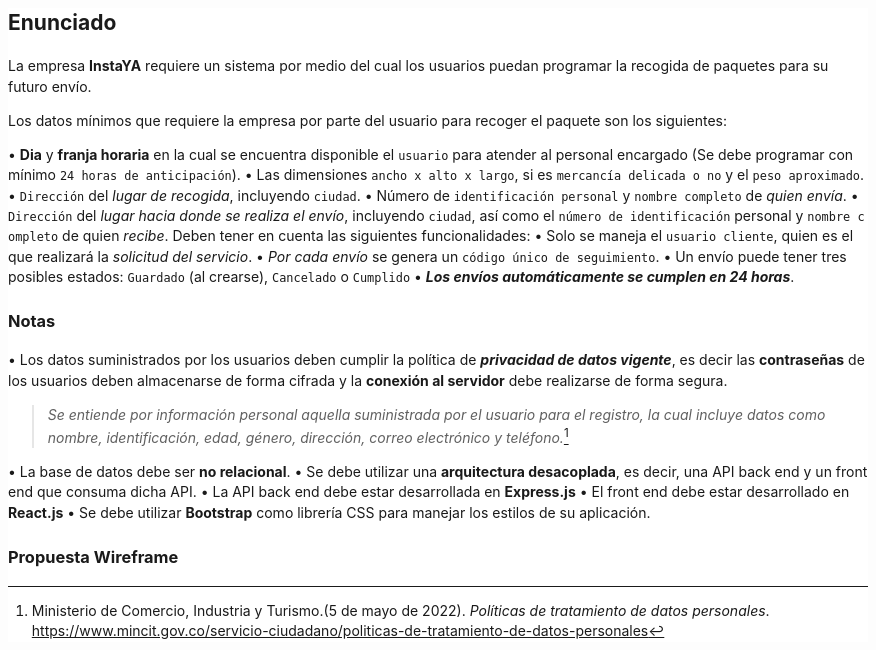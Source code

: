 
<div style="page-break-after: always"></div>

## Enunciado

La empresa **InstaYA** requiere un sistema por medio del cual los usuarios puedan programar la recogida de paquetes para su futuro envío.

Los datos mínimos que requiere la empresa por parte del usuario para recoger el paquete son los siguientes:

• **Dia** y **franja horaria** en la cual se encuentra disponible el `usuario` para atender al personal encargado (Se debe programar con mínimo `24 horas de anticipación`).
• Las dimensiones `ancho x alto x largo`, si es `mercancía delicada o no` y el `peso aproximado`.
• `Dirección` del _lugar de recogida_, incluyendo `ciudad`.
• Número de `identificación personal` y `nombre completo` de _quien envía_.
• `Dirección` del _lugar hacia donde se realiza el envío_, incluyendo `ciudad`, así como el `número de identificación` personal y `nombre completo` de quien _recibe_.
Deben tener en cuenta las siguientes funcionalidades:
• Solo se maneja el `usuario cliente`, quien es el que realizará la _solicitud del servicio_.
• _Por cada envío_ se genera un `código único de seguimiento`.
• Un envío puede tener tres posibles estados: `Guardado` (al crearse), `Cancelado` o `Cumplido`
• **_Los envíos automáticamente se cumplen en 24 horas_**.

### Notas

• Los datos suministrados por los usuarios deben cumplir la política de **_privacidad de datos vigente_**, es decir las **contraseñas** de los usuarios deben almacenarse de forma cifrada y la **conexión al servidor** debe realizarse de forma segura.

> _Se entiende por información personal aquella suministrada por el usuario para el registro, la cual incluye datos como nombre, identificación, edad, género, dirección, correo electrónico y teléfono._[^fn1]

• La base de datos debe ser **no relacional**.
• Se debe utilizar una **arquitectura desacoplada**, es decir, una API back end y un front end que consuma dicha API.
• La API back end debe estar desarrollada en **Express.js**
• El front end debe estar desarrollado en **React.js**
• Se debe utilizar **Bootstrap** como librería CSS para manejar los estilos de su aplicación.

<div style="page-break-after: always"></div>

### Propuesta Wireframe


[^fn1]: Ministerio de Comercio, Industria y Turismo.(5 de mayo de 2022). _Políticas de tratamiento de datos personales_. https://www.mincit.gov.co/servicio-ciudadano/politicas-de-tratamiento-de-datos-personales
[^fn2]: Everet, J. (2021). _Practical Fibonacci: A Beginner's Guide to Relative Sizing_ [Tabla]. > Recuperado de https://www.scrum.org/resources/blog/practical-fibonacci-beginners-guide-relative-sizing